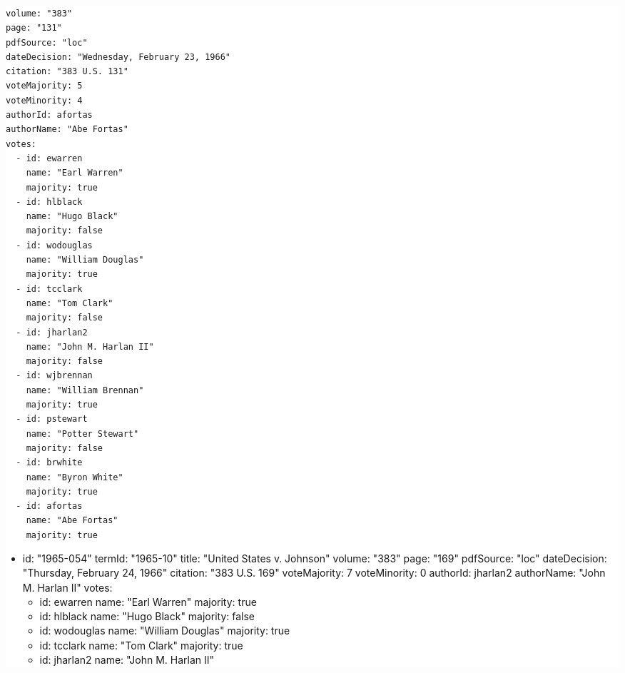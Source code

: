     volume: "383"
    page: "131"
    pdfSource: "loc"
    dateDecision: "Wednesday, February 23, 1966"
    citation: "383 U.S. 131"
    voteMajority: 5
    voteMinority: 4
    authorId: afortas
    authorName: "Abe Fortas"
    votes:
      - id: ewarren
        name: "Earl Warren"
        majority: true
      - id: hlblack
        name: "Hugo Black"
        majority: false
      - id: wodouglas
        name: "William Douglas"
        majority: true
      - id: tcclark
        name: "Tom Clark"
        majority: false
      - id: jharlan2
        name: "John M. Harlan II"
        majority: false
      - id: wjbrennan
        name: "William Brennan"
        majority: true
      - id: pstewart
        name: "Potter Stewart"
        majority: false
      - id: brwhite
        name: "Byron White"
        majority: true
      - id: afortas
        name: "Abe Fortas"
        majority: true
  - id: "1965-054"
    termId: "1965-10"
    title: "United States v. Johnson"
    volume: "383"
    page: "169"
    pdfSource: "loc"
    dateDecision: "Thursday, February 24, 1966"
    citation: "383 U.S. 169"
    voteMajority: 7
    voteMinority: 0
    authorId: jharlan2
    authorName: "John M. Harlan II"
    votes:
      - id: ewarren
        name: "Earl Warren"
        majority: true
      - id: hlblack
        name: "Hugo Black"
        majority: false
      - id: wodouglas
        name: "William Douglas"
        majority: true
      - id: tcclark
        name: "Tom Clark"
        majority: true
      - id: jharlan2
        name: "John M. Harlan II"